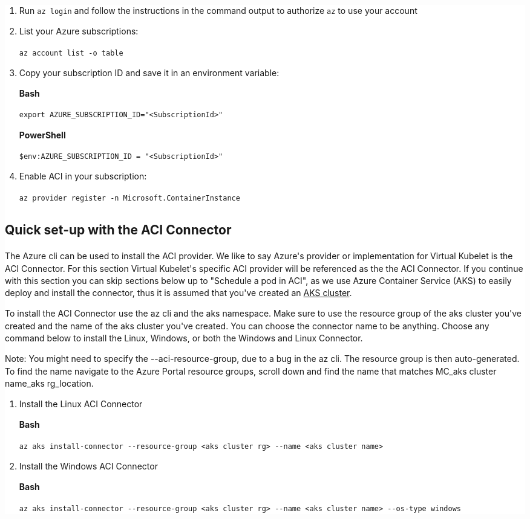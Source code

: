 1. Run `az login` and follow the instructions in the command output to authorize `az` to use your account
2. List your Azure subscriptions:
    ```cli
    az account list -o table
    ```
3. Copy your subscription ID and save it in an environment variable:

    **Bash**
    ```cli
    export AZURE_SUBSCRIPTION_ID="<SubscriptionId>"
    ```

    **PowerShell**
    ```cli
    $env:AZURE_SUBSCRIPTION_ID = "<SubscriptionId>"
    ```

4. Enable ACI in your subscription:

   ```cli
   az provider register -n Microsoft.ContainerInstance
   ```

## Quick set-up with the ACI Connector

The Azure cli can be used to install the ACI provider. We like to say Azure's provider or implementation for Virtual Kubelet is the ACI Connector. 
For this section Virtual Kubelet's specific ACI provider will be referenced as the the ACI Connector. 
If you continue with this section you can skip sections below up to "Schedule a pod in ACI", as we use Azure Container Service (AKS) to easily deploy and install the connector, thus it is assumed 
that you've created an [AKS cluster](https://docs.microsoft.com/en-us/azure/aks/kubernetes-walkthrough). 

To install the ACI Connector use the az cli and the aks namespace. Make sure to use the resource group of the aks cluster you've created and the name of the aks cluster you've created. You can choose the connector name to be anything. Choose any command below to install the Linux, Windows, or both the Windows and Linux Connector.

Note: You might need to specify the --aci-resource-group, due to a bug in the az cli. The resource group is then auto-generated. To find the name navigate to the Azure Portal resource groups, scroll down and find the name that matches MC_aks cluster name_aks rg_location.

1. Install the Linux ACI Connector

   **Bash**
   ```cli
   az aks install-connector --resource-group <aks cluster rg> --name <aks cluster name> 
   ```

2. Install the Windows ACI Connector

   **Bash**
   ```cli 
   az aks install-connector --resource-group <aks cluster rg> --name <aks cluster name> --os-type windows 
   ```
